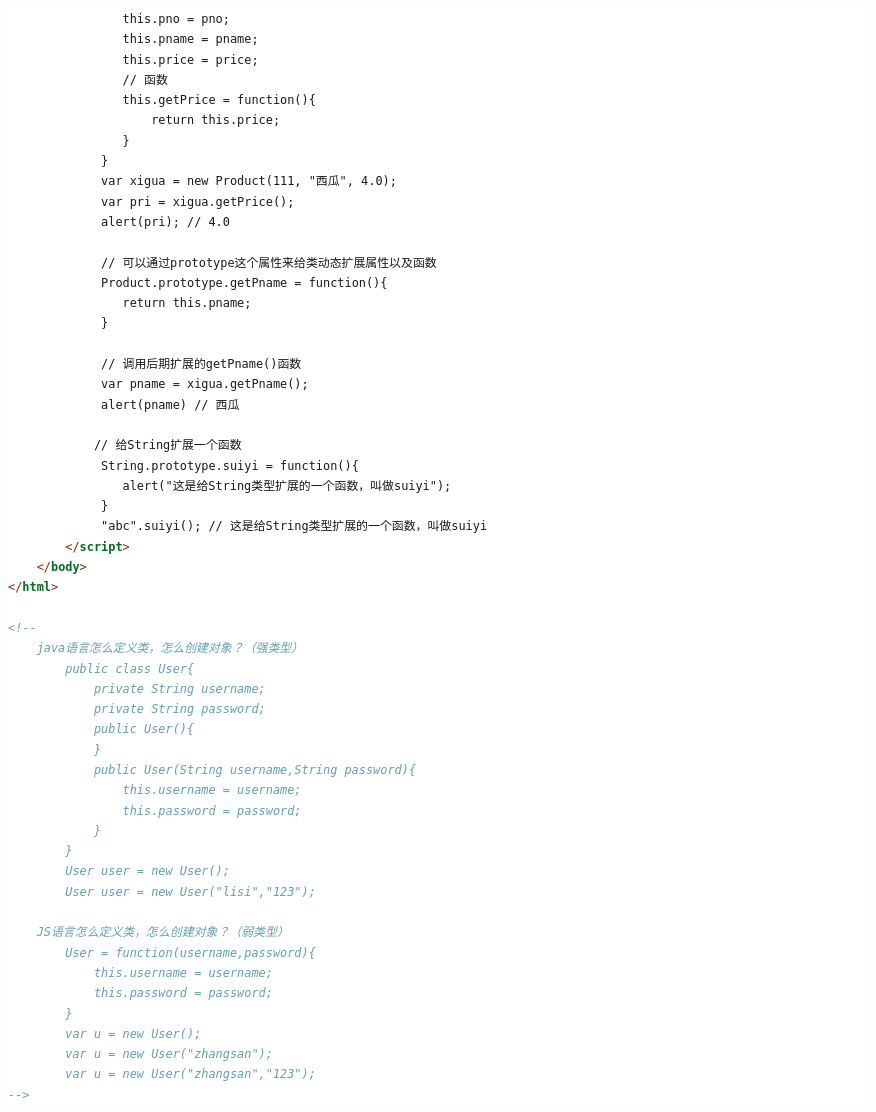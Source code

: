 ```html
				this.pno = pno;
				this.pname = pname;
				this.price = price;
				// 函数
				this.getPrice = function(){
					return this.price;
				}
			 }
			 var xigua = new Product(111, "西瓜", 4.0);
			 var pri = xigua.getPrice();
			 alert(pri); // 4.0
			 
			 // 可以通过prototype这个属性来给类动态扩展属性以及函数
			 Product.prototype.getPname = function(){
				return this.pname;
			 }
			 
			 // 调用后期扩展的getPname()函数
			 var pname = xigua.getPname();
			 alert(pname) // 西瓜
			
			// 给String扩展一个函数
			 String.prototype.suiyi = function(){
				alert("这是给String类型扩展的一个函数，叫做suiyi");
			 }
			 "abc".suiyi(); // 这是给String类型扩展的一个函数，叫做suiyi
		</script>
	</body>
</html>

<!--
	java语言怎么定义类，怎么创建对象？（强类型）
		public class User{
			private String username;
			private String password;
			public User(){
			}
			public User(String username,String password){
				this.username = username;
				this.password = password;
			}
		}
		User user = new User();
		User user = new User("lisi","123");
		
	JS语言怎么定义类，怎么创建对象？（弱类型）
		User = function(username,password){
			this.username = username;
			this.password = password;
		}
		var u = new User();
		var u = new User("zhangsan");
		var u = new User("zhangsan","123");
-->
```
